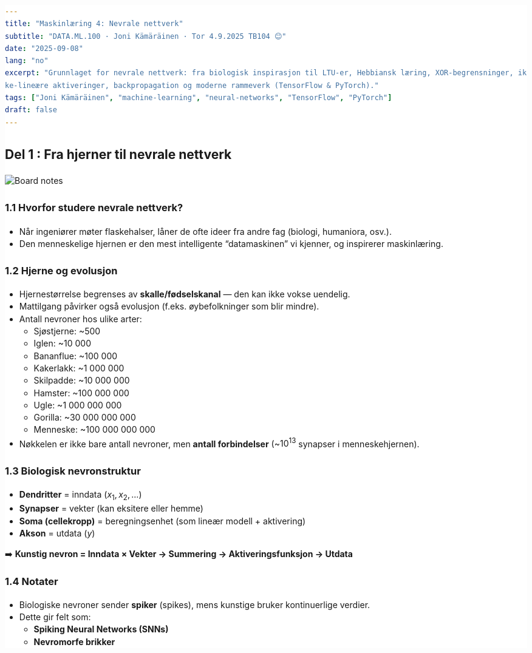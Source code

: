 ```yaml
---
title: "Maskinlæring 4: Nevrale nettverk"
subtitle: "DATA.ML.100 · Joni Kämäräinen · Tor 4.9.2025 TB104 😊"
date: "2025-09-08"
lang: "no"
excerpt: "Grunnlaget for nevrale nettverk: fra biologisk inspirasjon til LTU-er, Hebbiansk læring, XOR-begrensninger, ikke-lineære aktiveringer, backpropagation og moderne rammeverk (TensorFlow & PyTorch)."
tags: ["Joni Kämäräinen", "machine-learning", "neural-networks", "TensorFlow", "PyTorch"]
draft: false
---
```


## Del 1 : Fra hjerner til nevrale nettverk

![Board notes](/images/docs/mlLecture4_Neuralnetworks/1.png)

### 1.1 Hvorfor studere nevrale nettverk?
- Når ingeniører møter flaskehalser, låner de ofte ideer fra andre fag (biologi, humaniora, osv.).  
- Den menneskelige hjernen er den mest intelligente “datamaskinen” vi kjenner, og inspirerer maskinlæring.  

### 1.2 Hjerne og evolusjon
- Hjernestørrelse begrenses av **skalle/fødselskanal** — den kan ikke vokse uendelig.  
- Mattilgang påvirker også evolusjon (f.eks. øybefolkninger som blir mindre).  
- Antall nevroner hos ulike arter:
  - Sjøstjerne: ~500  
  - Iglen: ~10 000  
  - Bananflue: ~100 000  
  - Kakerlakk: ~1 000 000  
  - Skilpadde: ~10 000 000  
  - Hamster: ~100 000 000  
  - Ugle: ~1 000 000 000  
  - Gorilla: ~30 000 000 000  
  - Menneske: ~100 000 000 000  
- Nøkkelen er ikke bare antall nevroner, men **antall forbindelser** (~$10^{13}$ synapser i menneskehjernen).  

### 1.3 Biologisk nevronstruktur
- **Dendritter** = inndata ($x_1, x_2, …$)  
- **Synapser** = vekter (kan eksitere eller hemme)  
- **Soma (cellekropp)** = beregningsenhet (som lineær modell + aktivering)  
- **Akson** = utdata ($y$)  

➡️ **Kunstig nevron = Inndata × Vekter → Summering → Aktiveringsfunksjon → Utdata**

### 1.4 Notater
- Biologiske nevroner sender **spiker** (spikes), mens kunstige bruker kontinuerlige verdier.  
- Dette gir felt som:  
  - **Spiking Neural Networks (SNNs)**  
  - **Nevromorfe brikker**
